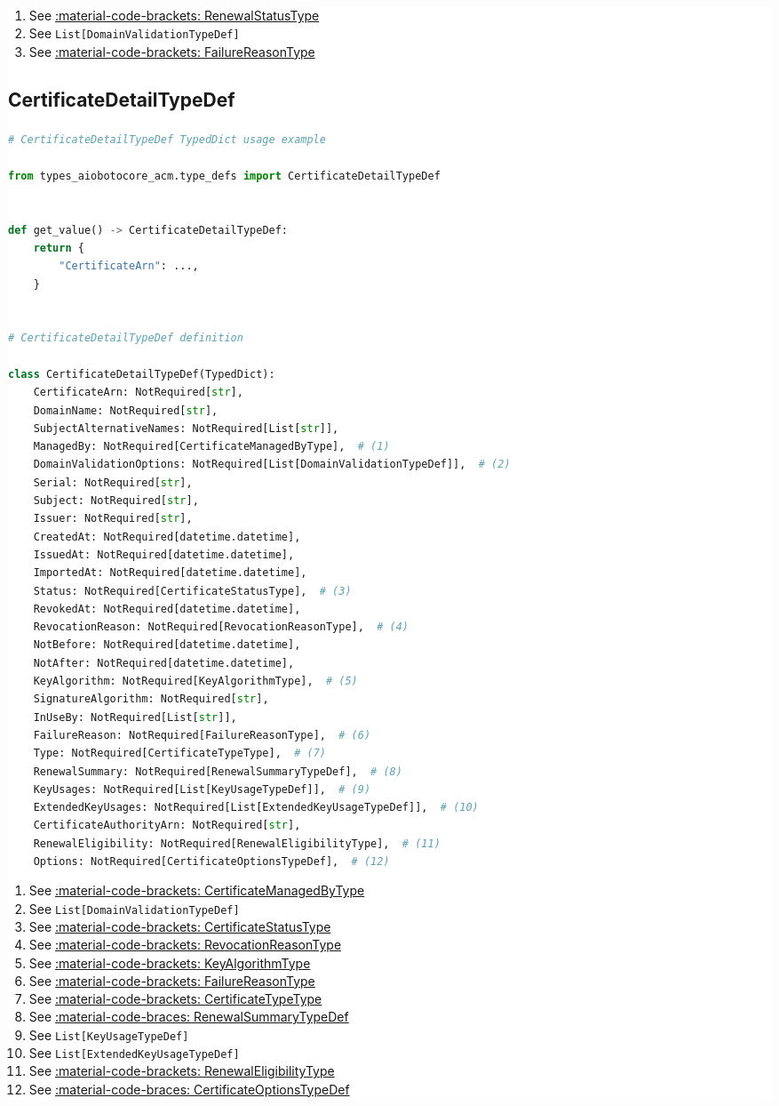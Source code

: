 1. See [:material-code-brackets: RenewalStatusType](./literals.md#renewalstatustype)
2. See `List[DomainValidationTypeDef]`
3. See [:material-code-brackets: FailureReasonType](./literals.md#failurereasontype)

## CertificateDetailTypeDef

```python
# CertificateDetailTypeDef TypedDict usage example

from types_aiobotocore_acm.type_defs import CertificateDetailTypeDef


def get_value() -> CertificateDetailTypeDef:
    return {
        "CertificateArn": ...,
    }


# CertificateDetailTypeDef definition

class CertificateDetailTypeDef(TypedDict):
    CertificateArn: NotRequired[str],
    DomainName: NotRequired[str],
    SubjectAlternativeNames: NotRequired[List[str]],
    ManagedBy: NotRequired[CertificateManagedByType],  # (1)
    DomainValidationOptions: NotRequired[List[DomainValidationTypeDef]],  # (2)
    Serial: NotRequired[str],
    Subject: NotRequired[str],
    Issuer: NotRequired[str],
    CreatedAt: NotRequired[datetime.datetime],
    IssuedAt: NotRequired[datetime.datetime],
    ImportedAt: NotRequired[datetime.datetime],
    Status: NotRequired[CertificateStatusType],  # (3)
    RevokedAt: NotRequired[datetime.datetime],
    RevocationReason: NotRequired[RevocationReasonType],  # (4)
    NotBefore: NotRequired[datetime.datetime],
    NotAfter: NotRequired[datetime.datetime],
    KeyAlgorithm: NotRequired[KeyAlgorithmType],  # (5)
    SignatureAlgorithm: NotRequired[str],
    InUseBy: NotRequired[List[str]],
    FailureReason: NotRequired[FailureReasonType],  # (6)
    Type: NotRequired[CertificateTypeType],  # (7)
    RenewalSummary: NotRequired[RenewalSummaryTypeDef],  # (8)
    KeyUsages: NotRequired[List[KeyUsageTypeDef]],  # (9)
    ExtendedKeyUsages: NotRequired[List[ExtendedKeyUsageTypeDef]],  # (10)
    CertificateAuthorityArn: NotRequired[str],
    RenewalEligibility: NotRequired[RenewalEligibilityType],  # (11)
    Options: NotRequired[CertificateOptionsTypeDef],  # (12)
```

1. See [:material-code-brackets: CertificateManagedByType](./literals.md#certificatemanagedbytype)
2. See `List[DomainValidationTypeDef]`
3. See [:material-code-brackets: CertificateStatusType](./literals.md#certificatestatustype)
4. See [:material-code-brackets: RevocationReasonType](./literals.md#revocationreasontype)
5. See [:material-code-brackets: KeyAlgorithmType](./literals.md#keyalgorithmtype)
6. See [:material-code-brackets: FailureReasonType](./literals.md#failurereasontype)
7. See [:material-code-brackets: CertificateTypeType](./literals.md#certificatetypetype)
8. See [:material-code-braces: RenewalSummaryTypeDef](./type_defs.md#renewalsummarytypedef)
9. See `List[KeyUsageTypeDef]`
10. See `List[ExtendedKeyUsageTypeDef]`
11. See [:material-code-brackets: RenewalEligibilityType](./literals.md#renewaleligibilitytype)
12. See [:material-code-braces: CertificateOptionsTypeDef](./type_defs.md#certificateoptionstypedef)
